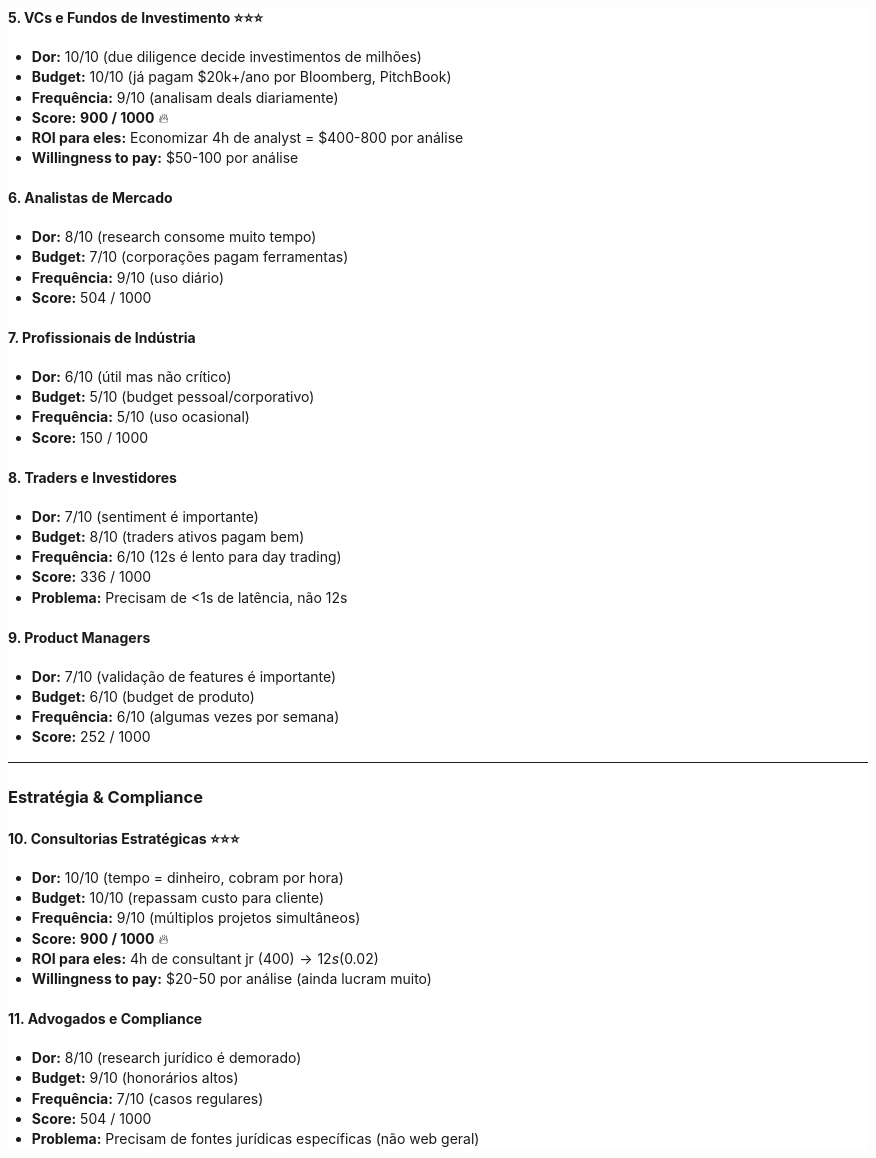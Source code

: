 #### 5. VCs e Fundos de Investimento ⭐⭐⭐
- **Dor:** 10/10 (due diligence decide investimentos de milhões)
- **Budget:** 10/10 (já pagam $20k+/ano por Bloomberg, PitchBook)
- **Frequência:** 9/10 (analisam deals diariamente)
- **Score:** **900 / 1000** 🔥
- **ROI para eles:** Economizar 4h de analyst = $400-800 por análise
- **Willingness to pay:** $50-100 por análise

#### 6. Analistas de Mercado
- **Dor:** 8/10 (research consome muito tempo)
- **Budget:** 7/10 (corporações pagam ferramentas)
- **Frequência:** 9/10 (uso diário)
- **Score:** 504 / 1000

#### 7. Profissionais de Indústria
- **Dor:** 6/10 (útil mas não crítico)
- **Budget:** 5/10 (budget pessoal/corporativo)
- **Frequência:** 5/10 (uso ocasional)
- **Score:** 150 / 1000

#### 8. Traders e Investidores
- **Dor:** 7/10 (sentiment é importante)
- **Budget:** 8/10 (traders ativos pagam bem)
- **Frequência:** 6/10 (12s é lento para day trading)
- **Score:** 336 / 1000
- **Problema:** Precisam de <1s de latência, não 12s

#### 9. Product Managers
- **Dor:** 7/10 (validação de features é importante)
- **Budget:** 6/10 (budget de produto)
- **Frequência:** 6/10 (algumas vezes por semana)
- **Score:** 252 / 1000

---

### Estratégia & Compliance

#### 10. Consultorias Estratégicas ⭐⭐⭐
- **Dor:** 10/10 (tempo = dinheiro, cobram por hora)
- **Budget:** 10/10 (repassam custo para cliente)
- **Frequência:** 9/10 (múltiplos projetos simultâneos)
- **Score:** **900 / 1000** 🔥
- **ROI para eles:** 4h de consultant jr ($400) → 12s ($0.02)
- **Willingness to pay:** $20-50 por análise (ainda lucram muito)

#### 11. Advogados e Compliance
- **Dor:** 8/10 (research jurídico é demorado)
- **Budget:** 9/10 (honorários altos)
- **Frequência:** 7/10 (casos regulares)
- **Score:** 504 / 1000
- **Problema:** Precisam de fontes jurídicas específicas (não web geral)
